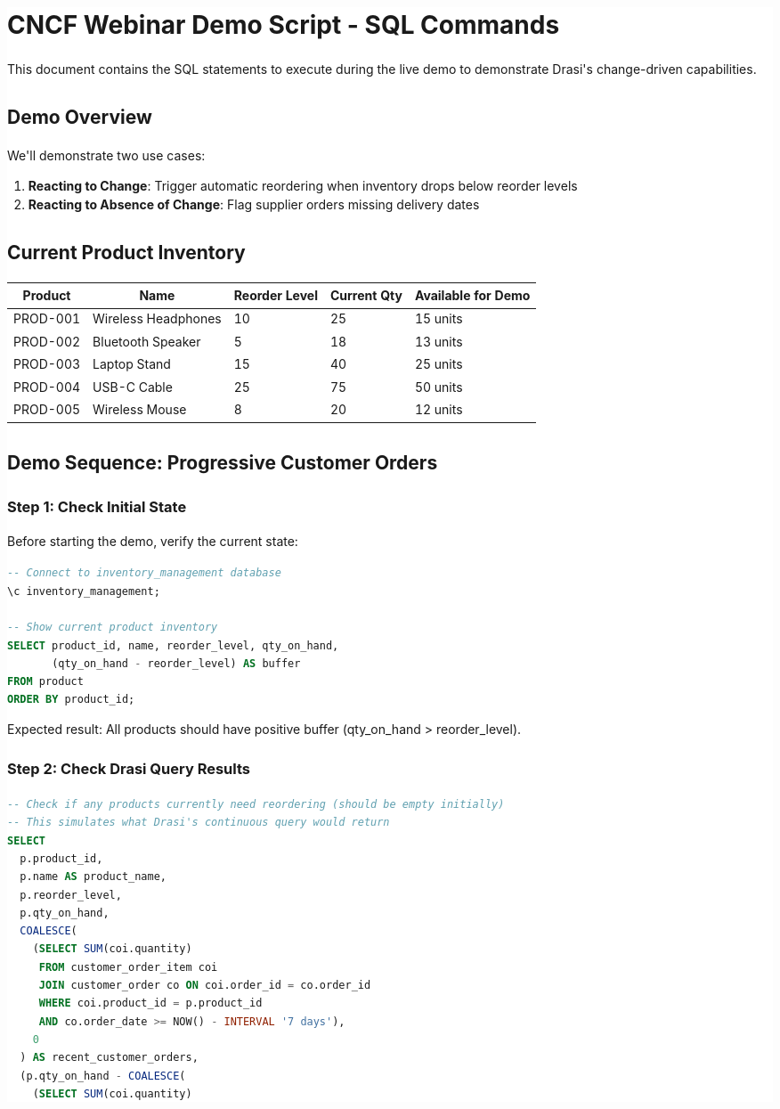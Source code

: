 # CNCF Webinar Demo Script - SQL Commands

This document contains the SQL statements to execute during the live demo to demonstrate Drasi's change-driven capabilities.

## Demo Overview

We'll demonstrate two use cases:
1. **Reacting to Change**: Trigger automatic reordering when inventory drops below reorder levels
2. **Reacting to Absence of Change**: Flag supplier orders missing delivery dates

## Current Product Inventory

| Product | Name | Reorder Level | Current Qty | Available for Demo |
|---------|------|---------------|-------------|-------------------|
| PROD-001 | Wireless Headphones | 10 | 25 | 15 units |
| PROD-002 | Bluetooth Speaker | 5 | 18 | 13 units |
| PROD-003 | Laptop Stand | 15 | 40 | 25 units |
| PROD-004 | USB-C Cable | 25 | 75 | 50 units |
| PROD-005 | Wireless Mouse | 8 | 20 | 12 units |

## Demo Sequence: Progressive Customer Orders

### Step 1: Check Initial State

Before starting the demo, verify the current state:

```sql
-- Connect to inventory_management database
\c inventory_management;

-- Show current product inventory
SELECT product_id, name, reorder_level, qty_on_hand, 
       (qty_on_hand - reorder_level) AS buffer
FROM product 
ORDER BY product_id;
```

Expected result: All products should have positive buffer (qty_on_hand > reorder_level).

### Step 2: Check Drasi Query Results

```sql
-- Check if any products currently need reordering (should be empty initially)
-- This simulates what Drasi's continuous query would return
SELECT 
  p.product_id,
  p.name AS product_name,
  p.reorder_level,
  p.qty_on_hand,
  COALESCE(
    (SELECT SUM(coi.quantity) 
     FROM customer_order_item coi 
     JOIN customer_order co ON coi.order_id = co.order_id 
     WHERE coi.product_id = p.product_id 
     AND co.order_date >= NOW() - INTERVAL '7 days'),
    0
  ) AS recent_customer_orders,
  (p.qty_on_hand - COALESCE(
    (SELECT SUM(coi.quantity) 
```